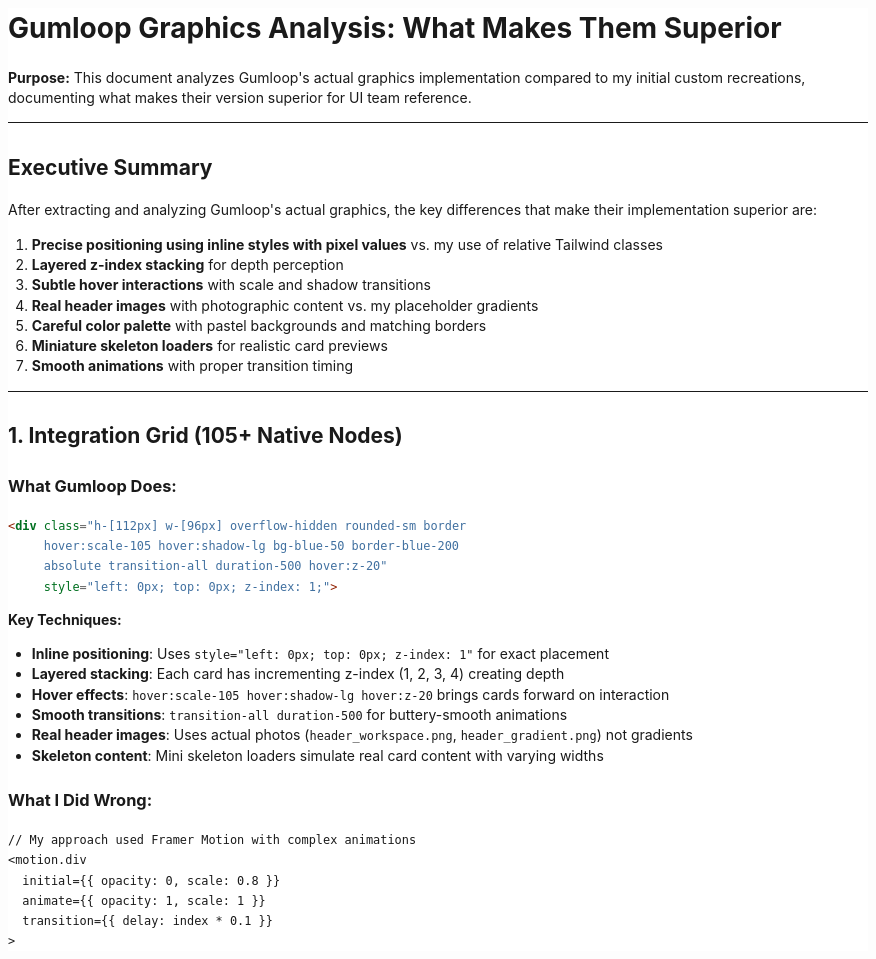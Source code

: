 # Gumloop Graphics Analysis: What Makes Them Superior

**Purpose:** This document analyzes Gumloop's actual graphics implementation compared to my initial custom recreations, documenting what makes their version superior for UI team reference.

---

## Executive Summary

After extracting and analyzing Gumloop's actual graphics, the key differences that make their implementation superior are:

1. **Precise positioning using inline styles with pixel values** vs. my use of relative Tailwind classes
2. **Layered z-index stacking** for depth perception
3. **Subtle hover interactions** with scale and shadow transitions
4. **Real header images** with photographic content vs. my placeholder gradients
5. **Careful color palette** with pastel backgrounds and matching borders
6. **Miniature skeleton loaders** for realistic card previews
7. **Smooth animations** with proper transition timing

---

## 1. Integration Grid (105+ Native Nodes)

### What Gumloop Does:
```html
<div class="h-[112px] w-[96px] overflow-hidden rounded-sm border
     hover:scale-105 hover:shadow-lg bg-blue-50 border-blue-200
     absolute transition-all duration-500 hover:z-20"
     style="left: 0px; top: 0px; z-index: 1;">
```

**Key Techniques:**
- **Inline positioning**: Uses `style="left: 0px; top: 0px; z-index: 1"` for exact placement
- **Layered stacking**: Each card has incrementing z-index (1, 2, 3, 4) creating depth
- **Hover effects**: `hover:scale-105 hover:shadow-lg hover:z-20` brings cards forward on interaction
- **Smooth transitions**: `transition-all duration-500` for buttery-smooth animations
- **Real header images**: Uses actual photos (`header_workspace.png`, `header_gradient.png`) not gradients
- **Skeleton content**: Mini skeleton loaders simulate real card content with varying widths

### What I Did Wrong:
```tsx
// My approach used Framer Motion with complex animations
<motion.div
  initial={{ opacity: 0, scale: 0.8 }}
  animate={{ opacity: 1, scale: 1 }}
  transition={{ delay: index * 0.1 }}
>
```
